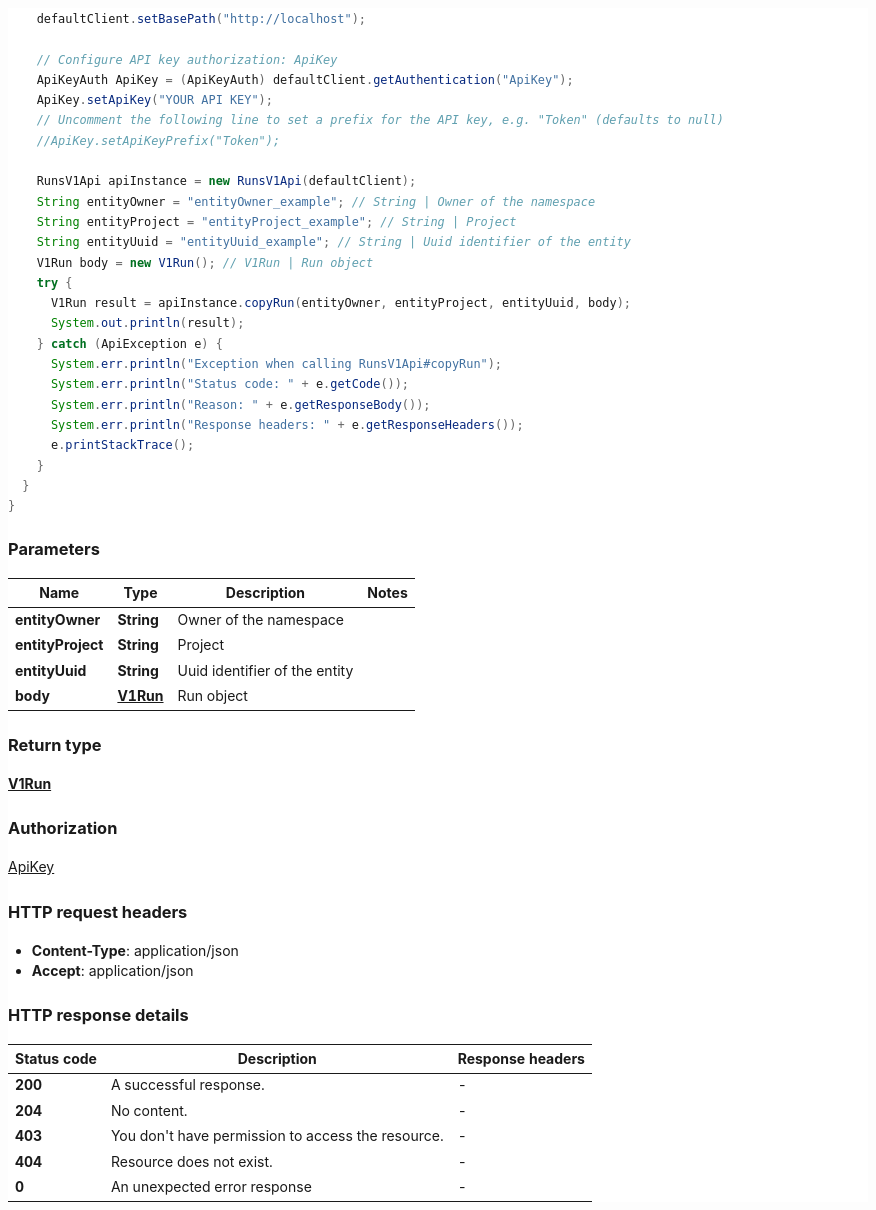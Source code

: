 ```java
    defaultClient.setBasePath("http://localhost");
    
    // Configure API key authorization: ApiKey
    ApiKeyAuth ApiKey = (ApiKeyAuth) defaultClient.getAuthentication("ApiKey");
    ApiKey.setApiKey("YOUR API KEY");
    // Uncomment the following line to set a prefix for the API key, e.g. "Token" (defaults to null)
    //ApiKey.setApiKeyPrefix("Token");

    RunsV1Api apiInstance = new RunsV1Api(defaultClient);
    String entityOwner = "entityOwner_example"; // String | Owner of the namespace
    String entityProject = "entityProject_example"; // String | Project
    String entityUuid = "entityUuid_example"; // String | Uuid identifier of the entity
    V1Run body = new V1Run(); // V1Run | Run object
    try {
      V1Run result = apiInstance.copyRun(entityOwner, entityProject, entityUuid, body);
      System.out.println(result);
    } catch (ApiException e) {
      System.err.println("Exception when calling RunsV1Api#copyRun");
      System.err.println("Status code: " + e.getCode());
      System.err.println("Reason: " + e.getResponseBody());
      System.err.println("Response headers: " + e.getResponseHeaders());
      e.printStackTrace();
    }
  }
}
```

### Parameters

Name | Type | Description  | Notes
------------- | ------------- | ------------- | -------------
 **entityOwner** | **String**| Owner of the namespace |
 **entityProject** | **String**| Project |
 **entityUuid** | **String**| Uuid identifier of the entity |
 **body** | [**V1Run**](V1Run.md)| Run object |

### Return type

[**V1Run**](V1Run.md)

### Authorization

[ApiKey](../README.md#ApiKey)

### HTTP request headers

 - **Content-Type**: application/json
 - **Accept**: application/json

### HTTP response details
| Status code | Description | Response headers |
|-------------|-------------|------------------|
**200** | A successful response. |  -  |
**204** | No content. |  -  |
**403** | You don&#39;t have permission to access the resource. |  -  |
**404** | Resource does not exist. |  -  |
**0** | An unexpected error response |  -  |

